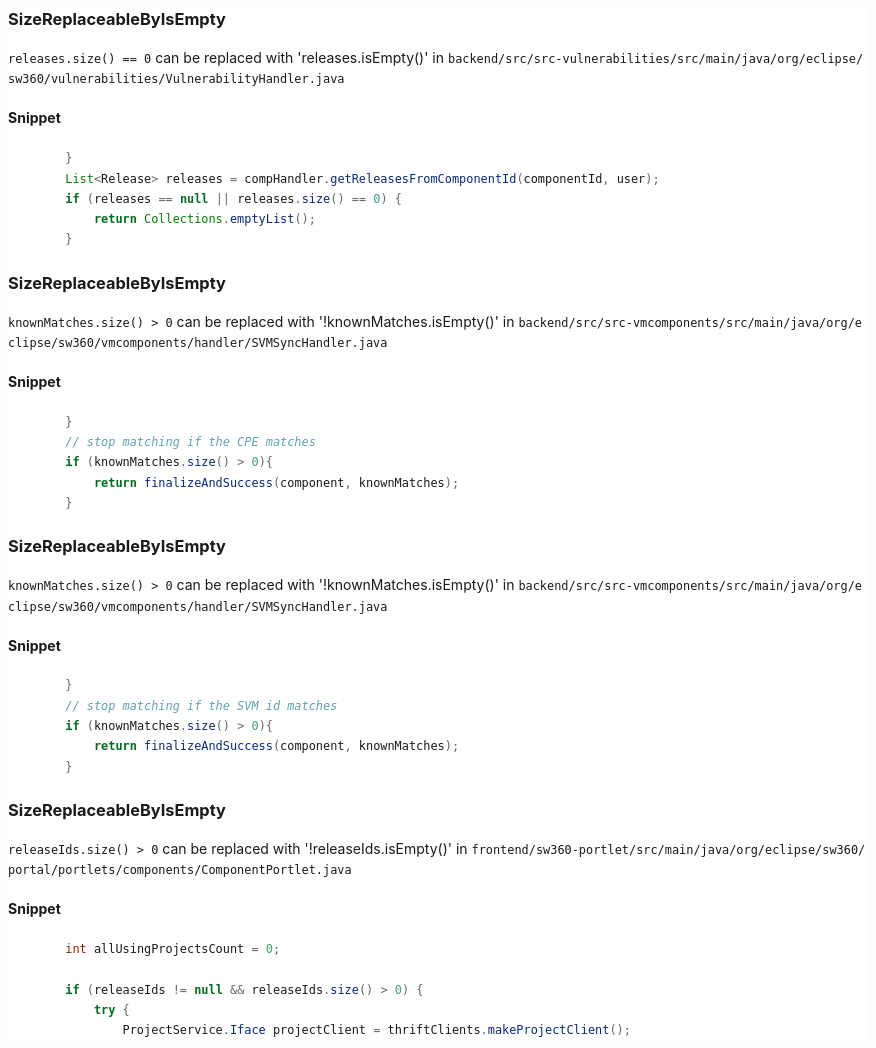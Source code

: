 ### SizeReplaceableByIsEmpty
`releases.size() == 0` can be replaced with 'releases.isEmpty()'
in `backend/src/src-vulnerabilities/src/main/java/org/eclipse/sw360/vulnerabilities/VulnerabilityHandler.java`
#### Snippet
```java
        }
        List<Release> releases = compHandler.getReleasesFromComponentId(componentId, user);
        if (releases == null || releases.size() == 0) {
            return Collections.emptyList();
        }
```

### SizeReplaceableByIsEmpty
`knownMatches.size() > 0` can be replaced with '!knownMatches.isEmpty()'
in `backend/src/src-vmcomponents/src/main/java/org/eclipse/sw360/vmcomponents/handler/SVMSyncHandler.java`
#### Snippet
```java
        }
        // stop matching if the CPE matches
        if (knownMatches.size() > 0){
            return finalizeAndSuccess(component, knownMatches);
        }
```

### SizeReplaceableByIsEmpty
`knownMatches.size() > 0` can be replaced with '!knownMatches.isEmpty()'
in `backend/src/src-vmcomponents/src/main/java/org/eclipse/sw360/vmcomponents/handler/SVMSyncHandler.java`
#### Snippet
```java
        }
        // stop matching if the SVM id matches
        if (knownMatches.size() > 0){
            return finalizeAndSuccess(component, knownMatches);
        }
```

### SizeReplaceableByIsEmpty
`releaseIds.size() > 0` can be replaced with '!releaseIds.isEmpty()'
in `frontend/sw360-portlet/src/main/java/org/eclipse/sw360/portal/portlets/components/ComponentPortlet.java`
#### Snippet
```java
        int allUsingProjectsCount = 0;

        if (releaseIds != null && releaseIds.size() > 0) {
            try {
                ProjectService.Iface projectClient = thriftClients.makeProjectClient();
```

